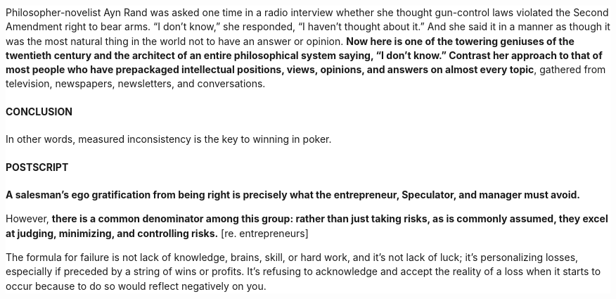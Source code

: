 Philosopher-novelist Ayn Rand was asked one time in a radio interview
whether she thought gun-control laws violated the Second Amendment right
to bear arms. “I don’t know,” she responded, “I haven’t thought about
it.” And she said it in a manner as though it was the most natural thing
in the world not to have an answer or opinion. **Now here is one of the
towering geniuses of the twentieth century and the architect of an
entire philosophical system saying, “I don’t know.” Contrast her
approach to that of most people who have prepackaged intellectual
positions, views, opinions, and answers on almost every topic**,
gathered from television, newspapers, newsletters, and conversations.

#### CONCLUSION

In other words, measured inconsistency is the key to winning in poker.

#### POSTSCRIPT

**A salesman’s ego gratification from being right is precisely what the
entrepreneur, Speculator, and manager must avoid.**

However, **there is a common denominator among this group: rather than
just taking risks, as is commonly assumed, they excel at judging,
minimizing, and controlling risks.** \[re. entrepreneurs\]

The formula for failure is not lack of knowledge, brains, skill, or hard
work, and it’s not lack of luck; it’s personalizing losses, especially
if preceded by a string of wins or profits. It’s refusing to acknowledge
and accept the reality of a loss when it starts to occur because to do
so would reflect negatively on you.

